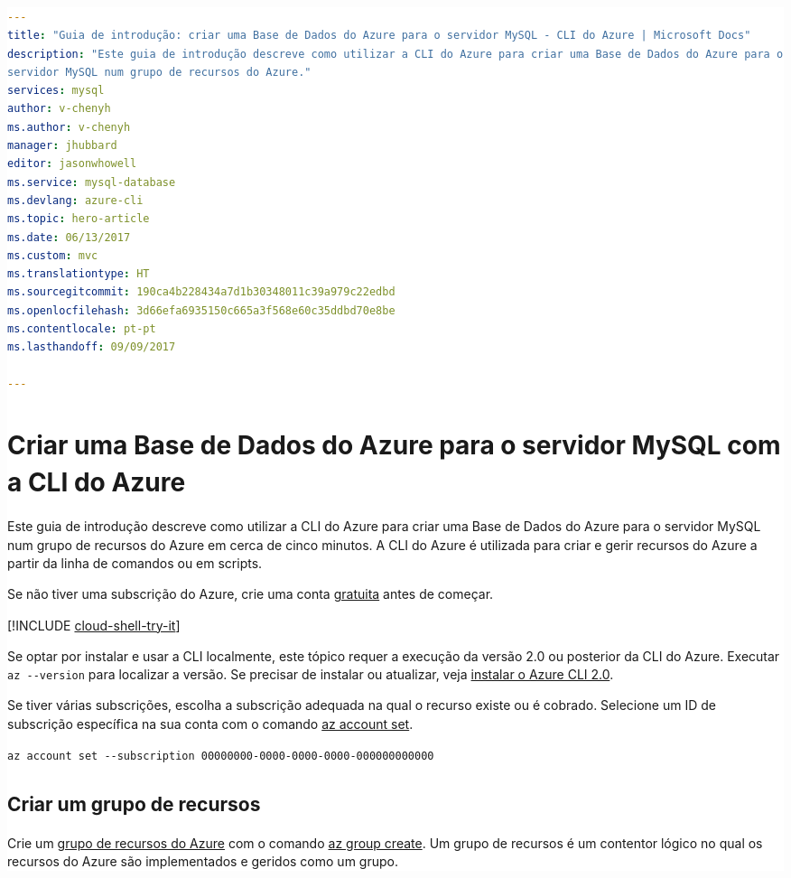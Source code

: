 ```yaml
---
title: "Guia de introdução: criar uma Base de Dados do Azure para o servidor MySQL - CLI do Azure | Microsoft Docs"
description: "Este guia de introdução descreve como utilizar a CLI do Azure para criar uma Base de Dados do Azure para o servidor MySQL num grupo de recursos do Azure."
services: mysql
author: v-chenyh
ms.author: v-chenyh
manager: jhubbard
editor: jasonwhowell
ms.service: mysql-database
ms.devlang: azure-cli
ms.topic: hero-article
ms.date: 06/13/2017
ms.custom: mvc
ms.translationtype: HT
ms.sourcegitcommit: 190ca4b228434a7d1b30348011c39a979c22edbd
ms.openlocfilehash: 3d66efa6935150c665a3f568e60c35ddbd70e8be
ms.contentlocale: pt-pt
ms.lasthandoff: 09/09/2017

---
```


# <a name="create-an-azure-database-for-mysql-server-using-azure-cli"></a>Criar uma Base de Dados do Azure para o servidor MySQL com a CLI do Azure
Este guia de introdução descreve como utilizar a CLI do Azure para criar uma Base de Dados do Azure para o servidor MySQL num grupo de recursos do Azure em cerca de cinco minutos. A CLI do Azure é utilizada para criar e gerir recursos do Azure a partir da linha de comandos ou em scripts.

Se não tiver uma subscrição do Azure, crie uma conta [gratuita](https://azure.microsoft.com/free/) antes de começar.

[!INCLUDE [cloud-shell-try-it](../../includes/cloud-shell-try-it.md)]

Se optar por instalar e usar a CLI localmente, este tópico requer a execução da versão 2.0 ou posterior da CLI do Azure. Executar `az --version` para localizar a versão. Se precisar de instalar ou atualizar, veja [instalar o Azure CLI 2.0]( /cli/azure/install-azure-cli). 

Se tiver várias subscrições, escolha a subscrição adequada na qual o recurso existe ou é cobrado. Selecione um ID de subscrição específica na sua conta com o comando [az account set](/cli/azure/account#set).
```azurecli-interactive
az account set --subscription 00000000-0000-0000-0000-000000000000
```

## <a name="create-a-resource-group"></a>Criar um grupo de recursos
Crie um [grupo de recursos do Azure](https://docs.microsoft.com/en-us/azure/azure-resource-manager/resource-group-overview) com o comando [az group create](https://docs.microsoft.com/cli/azure/group#az_group_create). Um grupo de recursos é um contentor lógico no qual os recursos do Azure são implementados e geridos como um grupo.
